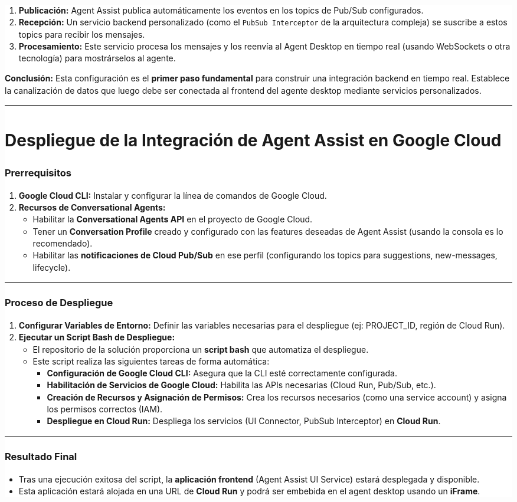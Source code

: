 1.  **Publicación:** Agent Assist publica automáticamente los eventos en los topics de Pub/Sub configurados.
2.  **Recepción:** Un servicio backend personalizado (como el `PubSub Interceptor` de la arquitectura compleja) se suscribe a estos topics para recibir los mensajes.
3.  **Procesamiento:** Este servicio procesa los mensajes y los reenvía al Agent Desktop en tiempo real (usando WebSockets o otra tecnología) para mostrárselos al agente.

**Conclusión:** Esta configuración es el **primer paso fundamental** para construir una integración backend en tiempo real. Establece la canalización de datos que luego debe ser conectada al frontend del agente desktop mediante servicios personalizados.

---

# Despliegue de la Integración de Agent Assist en Google Cloud


### **Prerrequisitos**

1.  **Google Cloud CLI:** Instalar y configurar la línea de comandos de Google Cloud.
2.  **Recursos de Conversational Agents:**
    *   Habilitar la **Conversational Agents API** en el proyecto de Google Cloud.
    *   Tener un **Conversation Profile** creado y configurado con las features deseadas de Agent Assist (usando la consola es lo recomendado).
    *   Habilitar las **notificaciones de Cloud Pub/Sub** en ese perfil (configurando los topics para suggestions, new-messages, lifecycle).

---

### **Proceso de Despliegue**

1.  **Configurar Variables de Entorno:** Definir las variables necesarias para el despliegue (ej: PROJECT_ID, región de Cloud Run).
2.  **Ejecutar un Script Bash de Despliegue:**
    *   El repositorio de la solución proporciona un **script bash** que automatiza el despliegue.
    *   Este script realiza las siguientes tareas de forma automática:
        *   **Configuración de Google Cloud CLI:** Asegura que la CLI esté correctamente configurada.
        *   **Habilitación de Servicios de Google Cloud:** Habilita las APIs necesarias (Cloud Run, Pub/Sub, etc.).
        *   **Creación de Recursos y Asignación de Permisos:** Crea los recursos necesarios (como una service account) y asigna los permisos correctos (IAM).
        *   **Despliegue en Cloud Run:** Despliega los servicios (UI Connector, PubSub Interceptor) en **Cloud Run**.

---

### **Resultado Final**

*   Tras una ejecución exitosa del script, la **aplicación frontend** (Agent Assist UI Service) estará desplegada y disponible.
*   Esta aplicación estará alojada en una URL de **Cloud Run** y podrá ser embebida en el agent desktop usando un **iFrame**.